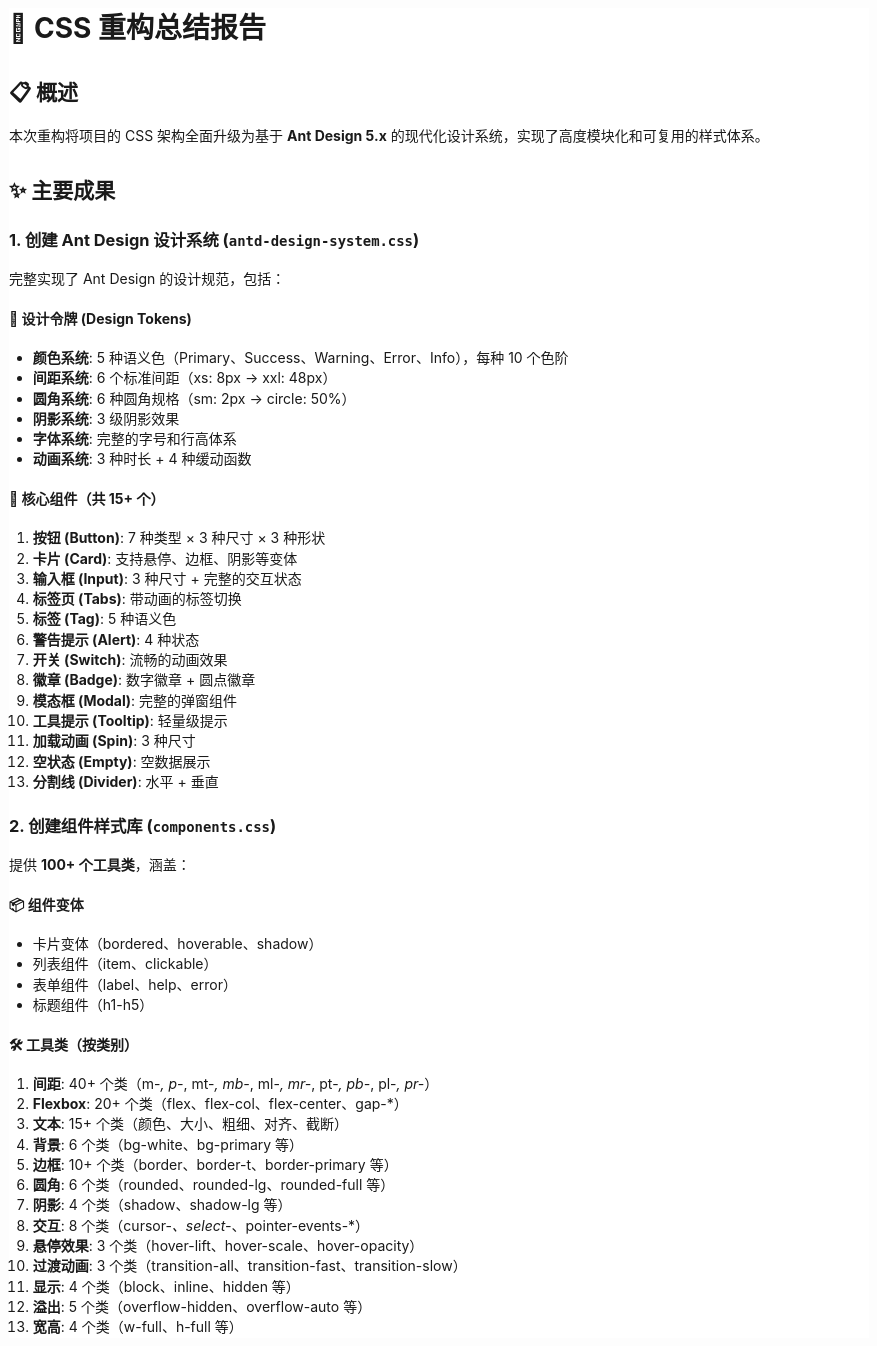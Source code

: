 # 🎨 CSS 重构总结报告

## 📋 概述

本次重构将项目的 CSS 架构全面升级为基于 **Ant Design 5.x** 的现代化设计系统，实现了高度模块化和可复用的样式体系。

## ✨ 主要成果

### 1. **创建 Ant Design 设计系统** (`antd-design-system.css`)

完整实现了 Ant Design 的设计规范，包括：

#### 🎨 设计令牌 (Design Tokens)
- **颜色系统**: 5 种语义色（Primary、Success、Warning、Error、Info），每种 10 个色阶
- **间距系统**: 6 个标准间距（xs: 8px → xxl: 48px）
- **圆角系统**: 6 种圆角规格（sm: 2px → circle: 50%）
- **阴影系统**: 3 级阴影效果
- **字体系统**: 完整的字号和行高体系
- **动画系统**: 3 种时长 + 4 种缓动函数

#### 🧩 核心组件（共 15+ 个）
1. **按钮 (Button)**: 7 种类型 × 3 种尺寸 × 3 种形状
2. **卡片 (Card)**: 支持悬停、边框、阴影等变体
3. **输入框 (Input)**: 3 种尺寸 + 完整的交互状态
4. **标签页 (Tabs)**: 带动画的标签切换
5. **标签 (Tag)**: 5 种语义色
6. **警告提示 (Alert)**: 4 种状态
7. **开关 (Switch)**: 流畅的动画效果
8. **徽章 (Badge)**: 数字徽章 + 圆点徽章
9. **模态框 (Modal)**: 完整的弹窗组件
10. **工具提示 (Tooltip)**: 轻量级提示
11. **加载动画 (Spin)**: 3 种尺寸
12. **空状态 (Empty)**: 空数据展示
13. **分割线 (Divider)**: 水平 + 垂直

### 2. **创建组件样式库** (`components.css`)

提供 **100+ 个工具类**，涵盖：

#### 📦 组件变体
- 卡片变体（bordered、hoverable、shadow）
- 列表组件（item、clickable）
- 表单组件（label、help、error）
- 标题组件（h1-h5）

#### 🛠️ 工具类（按类别）
1. **间距**: 40+ 个类（m-*, p-*, mt-*, mb-*, ml-*, mr-*, pt-*, pb-*, pl-*, pr-*）
2. **Flexbox**: 20+ 个类（flex、flex-col、flex-center、gap-*）
3. **文本**: 15+ 个类（颜色、大小、粗细、对齐、截断）
4. **背景**: 6 个类（bg-white、bg-primary 等）
5. **边框**: 10+ 个类（border、border-t、border-primary 等）
6. **圆角**: 6 个类（rounded、rounded-lg、rounded-full 等）
7. **阴影**: 4 个类（shadow、shadow-lg 等）
8. **交互**: 8 个类（cursor-*、select-*、pointer-events-*）
9. **悬停效果**: 3 个类（hover-lift、hover-scale、hover-opacity）
10. **过渡动画**: 3 个类（transition-all、transition-fast、transition-slow）
11. **显示**: 4 个类（block、inline、hidden 等）
12. **溢出**: 5 个类（overflow-hidden、overflow-auto 等）
13. **宽高**: 4 个类（w-full、h-full 等）

